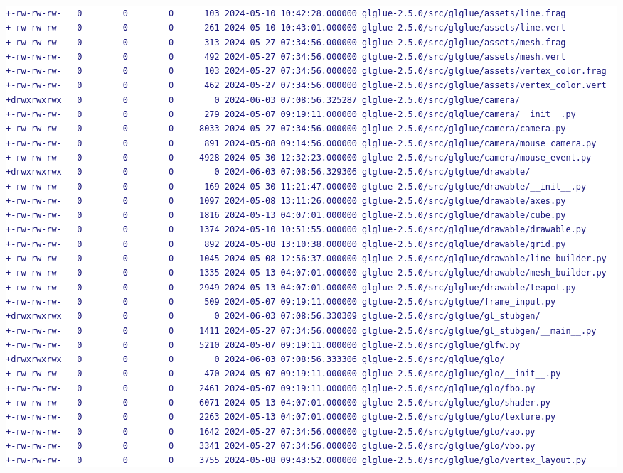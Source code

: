 ```diff
+-rw-rw-rw-   0        0        0      103 2024-05-10 10:42:28.000000 glglue-2.5.0/src/glglue/assets/line.frag
+-rw-rw-rw-   0        0        0      261 2024-05-10 10:43:01.000000 glglue-2.5.0/src/glglue/assets/line.vert
+-rw-rw-rw-   0        0        0      313 2024-05-27 07:34:56.000000 glglue-2.5.0/src/glglue/assets/mesh.frag
+-rw-rw-rw-   0        0        0      492 2024-05-27 07:34:56.000000 glglue-2.5.0/src/glglue/assets/mesh.vert
+-rw-rw-rw-   0        0        0      103 2024-05-27 07:34:56.000000 glglue-2.5.0/src/glglue/assets/vertex_color.frag
+-rw-rw-rw-   0        0        0      462 2024-05-27 07:34:56.000000 glglue-2.5.0/src/glglue/assets/vertex_color.vert
+drwxrwxrwx   0        0        0        0 2024-06-03 07:08:56.325287 glglue-2.5.0/src/glglue/camera/
+-rw-rw-rw-   0        0        0      279 2024-05-07 09:19:11.000000 glglue-2.5.0/src/glglue/camera/__init__.py
+-rw-rw-rw-   0        0        0     8033 2024-05-27 07:34:56.000000 glglue-2.5.0/src/glglue/camera/camera.py
+-rw-rw-rw-   0        0        0      891 2024-05-08 09:14:56.000000 glglue-2.5.0/src/glglue/camera/mouse_camera.py
+-rw-rw-rw-   0        0        0     4928 2024-05-30 12:32:23.000000 glglue-2.5.0/src/glglue/camera/mouse_event.py
+drwxrwxrwx   0        0        0        0 2024-06-03 07:08:56.329306 glglue-2.5.0/src/glglue/drawable/
+-rw-rw-rw-   0        0        0      169 2024-05-30 11:21:47.000000 glglue-2.5.0/src/glglue/drawable/__init__.py
+-rw-rw-rw-   0        0        0     1097 2024-05-08 13:11:26.000000 glglue-2.5.0/src/glglue/drawable/axes.py
+-rw-rw-rw-   0        0        0     1816 2024-05-13 04:07:01.000000 glglue-2.5.0/src/glglue/drawable/cube.py
+-rw-rw-rw-   0        0        0     1374 2024-05-10 10:51:55.000000 glglue-2.5.0/src/glglue/drawable/drawable.py
+-rw-rw-rw-   0        0        0      892 2024-05-08 13:10:38.000000 glglue-2.5.0/src/glglue/drawable/grid.py
+-rw-rw-rw-   0        0        0     1045 2024-05-08 12:56:37.000000 glglue-2.5.0/src/glglue/drawable/line_builder.py
+-rw-rw-rw-   0        0        0     1335 2024-05-13 04:07:01.000000 glglue-2.5.0/src/glglue/drawable/mesh_builder.py
+-rw-rw-rw-   0        0        0     2949 2024-05-13 04:07:01.000000 glglue-2.5.0/src/glglue/drawable/teapot.py
+-rw-rw-rw-   0        0        0      509 2024-05-07 09:19:11.000000 glglue-2.5.0/src/glglue/frame_input.py
+drwxrwxrwx   0        0        0        0 2024-06-03 07:08:56.330309 glglue-2.5.0/src/glglue/gl_stubgen/
+-rw-rw-rw-   0        0        0     1411 2024-05-27 07:34:56.000000 glglue-2.5.0/src/glglue/gl_stubgen/__main__.py
+-rw-rw-rw-   0        0        0     5210 2024-05-07 09:19:11.000000 glglue-2.5.0/src/glglue/glfw.py
+drwxrwxrwx   0        0        0        0 2024-06-03 07:08:56.333306 glglue-2.5.0/src/glglue/glo/
+-rw-rw-rw-   0        0        0      470 2024-05-07 09:19:11.000000 glglue-2.5.0/src/glglue/glo/__init__.py
+-rw-rw-rw-   0        0        0     2461 2024-05-07 09:19:11.000000 glglue-2.5.0/src/glglue/glo/fbo.py
+-rw-rw-rw-   0        0        0     6071 2024-05-13 04:07:01.000000 glglue-2.5.0/src/glglue/glo/shader.py
+-rw-rw-rw-   0        0        0     2263 2024-05-13 04:07:01.000000 glglue-2.5.0/src/glglue/glo/texture.py
+-rw-rw-rw-   0        0        0     1642 2024-05-27 07:34:56.000000 glglue-2.5.0/src/glglue/glo/vao.py
+-rw-rw-rw-   0        0        0     3341 2024-05-27 07:34:56.000000 glglue-2.5.0/src/glglue/glo/vbo.py
+-rw-rw-rw-   0        0        0     3755 2024-05-08 09:43:52.000000 glglue-2.5.0/src/glglue/glo/vertex_layout.py
```